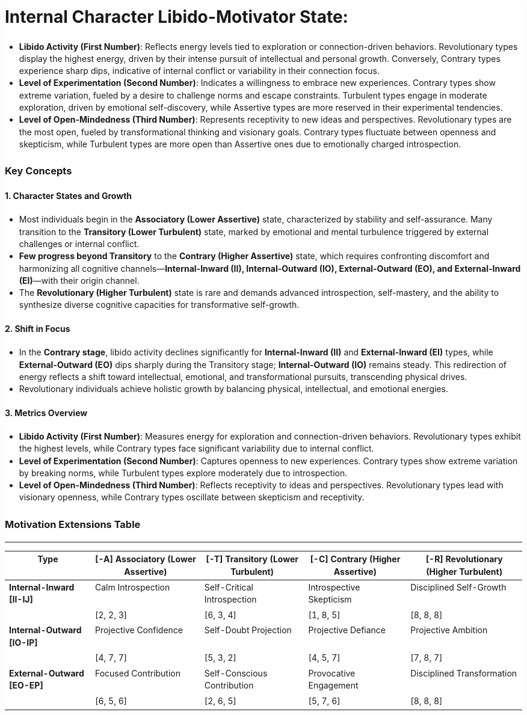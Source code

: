 # Internal Character Libido-Motivator State:

- **Libido Activity (First Number)**: Reflects energy levels tied to exploration or connection-driven behaviors. Revolutionary types display the highest energy, driven by their intense pursuit of intellectual and personal growth. Conversely, Contrary types experience sharp dips, indicative of internal conflict or variability in their connection focus.
- **Level of Experimentation (Second Number)**: Indicates a willingness to embrace new experiences. Contrary types show extreme variation, fueled by a desire to challenge norms and escape constraints. Turbulent types engage in moderate exploration, driven by emotional self-discovery, while Assertive types are more reserved in their experimental tendencies.
- **Level of Open-Mindedness (Third Number)**: Represents receptivity to new ideas and perspectives. Revolutionary types are the most open, fueled by transformational thinking and visionary goals. Contrary types fluctuate between openness and skepticism, while Turbulent types are more open than Assertive ones due to emotionally charged introspection.

### **Key Concepts**

#### **1. Character States and Growth**
- Most individuals begin in the **Associatory (Lower Assertive)** state, characterized by stability and self-assurance. Many transition to the **Transitory (Lower Turbulent)** state, marked by emotional and mental turbulence triggered by external challenges or internal conflict. 
- **Few progress beyond Transitory** to the **Contrary (Higher Assertive)** state, which requires confronting discomfort and harmonizing all cognitive channels—**Internal-Inward (II), Internal-Outward (IO), External-Outward (EO), and External-Inward (EI)**—with their origin channel. 
- The **Revolutionary (Higher Turbulent)** state is rare and demands advanced introspection, self-mastery, and the ability to synthesize diverse cognitive capacities for transformative self-growth.

#### **2. Shift in Focus**
- In the **Contrary stage**, libido activity declines significantly for **Internal-Inward (II)** and **External-Inward (EI)** types, while **External-Outward (EO)** dips sharply during the Transitory stage; **Internal-Outward (IO)** remains steady. This redirection of energy reflects a shift toward intellectual, emotional, and transformational pursuits, transcending physical drives. 
- Revolutionary individuals achieve holistic growth by balancing physical, intellectual, and emotional energies.

#### **3. Metrics Overview**
- **Libido Activity (First Number)**: Measures energy for exploration and connection-driven behaviors. Revolutionary types exhibit the highest levels, while Contrary types face significant variability due to internal conflict. 
- **Level of Experimentation (Second Number)**: Captures openness to new experiences. Contrary types show extreme variation by breaking norms, while Turbulent types explore moderately due to introspection. 
- **Level of Open-Mindedness (Third Number)**: Reflects receptivity to ideas and perspectives. Revolutionary types lead with visionary openness, while Contrary types oscillate between skepticism and receptivity.

### Motivation Extensions Table
---
 
| **Type** | [-A] **Associatory** (Lower Assertive) | [-T] **Transitory** (Lower Turbulent) | [-C] **Contrary** (Higher Assertive) | [-R] **Revolutionary** (Higher Turbulent) | 
|---------------------------|--------------------------------------------|-------------------------------------------|------------------------------------------|------------------------------------------|
| **Internal-Inward [II-IJ]** | Calm Introspection | Self-Critical Introspection | Introspective Skepticism | Disciplined Self-Growth |
| | [2, 2, 3] | [6, 3, 4] | [1, 8, 5] | [8, 8, 8] |
| **Internal-Outward [IO-IP]** | Projective Confidence | Self-Doubt Projection | Projective Defiance | Projective Ambition |
| | [4, 7, 7] | [5, 3, 2] | [4, 5, 7] | [7, 8, 7] | 
| **External-Outward [EO-EP]** | Focused Contribution | Self-Conscious Contribution | Provocative Engagement | Disciplined Transformation |
| | [6, 5, 6] | [2, 6, 5] | [5, 7, 6] | [8, 8, 8] |